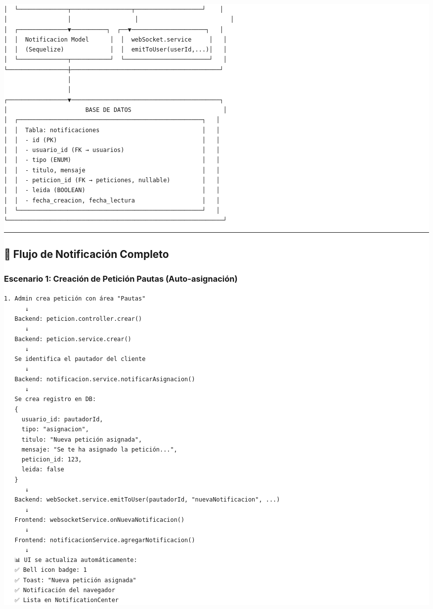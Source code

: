 ```
│  └──────────────┬─────────────────┬───────────────────┘    │
│                 │                  │                          │
│  ┌──────────────▼──────────┐  ┌──▼─────────────────────┐   │
│  │  Notificacion Model      │  │  webSocket.service     │   │
│  │  (Sequelize)             │  │  emitToUser(userId,...)│   │
│  └──────────────┬───────────┘  └────────────────────────┘   │
└─────────────────┼──────────────────────────────────────────┘
                  │
                  │
┌─────────────────▼──────────────────────────────────────────┐
│                      BASE DE DATOS                          │
│  ┌────────────────────────────────────────────────────┐   │
│  │  Tabla: notificaciones                             │   │
│  │  - id (PK)                                         │   │
│  │  - usuario_id (FK → usuarios)                      │   │
│  │  - tipo (ENUM)                                     │   │
│  │  - titulo, mensaje                                 │   │
│  │  - peticion_id (FK → peticiones, nullable)         │   │
│  │  - leida (BOOLEAN)                                 │   │
│  │  - fecha_creacion, fecha_lectura                   │   │
│  └────────────────────────────────────────────────────┘   │
└─────────────────────────────────────────────────────────────┘
```

---

## 🔄 Flujo de Notificación Completo

### Escenario 1: Creación de Petición Pautas (Auto-asignación)

```
1. Admin crea petición con área "Pautas"
      ↓
   Backend: peticion.controller.crear()
      ↓
   Backend: peticion.service.crear()
      ↓
   Se identifica el pautador del cliente
      ↓
   Backend: notificacion.service.notificarAsignacion()
      ↓
   Se crea registro en DB:
   {
     usuario_id: pautadorId,
     tipo: "asignacion",
     titulo: "Nueva petición asignada",
     mensaje: "Se te ha asignado la petición...",
     peticion_id: 123,
     leida: false
   }
      ↓
   Backend: webSocket.service.emitToUser(pautadorId, "nuevaNotificacion", ...)
      ↓
   Frontend: websocketService.onNuevaNotificacion()
      ↓
   Frontend: notificacionService.agregarNotificacion()
      ↓
   📊 UI se actualiza automáticamente:
   ✅ Bell icon badge: 1
   ✅ Toast: "Nueva petición asignada"
   ✅ Notificación del navegador
   ✅ Lista en NotificationCenter
```